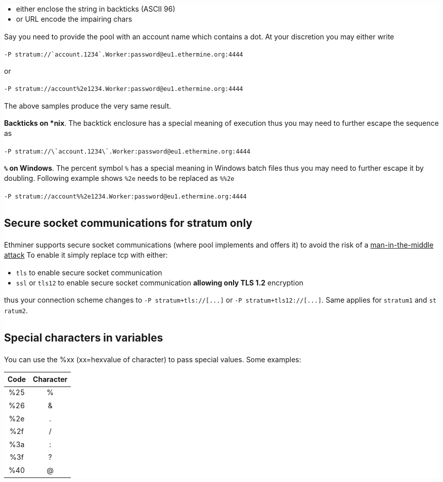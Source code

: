 - either enclose the string in backticks (ASCII 96)
- or URL encode the impairing chars

Say you need to provide the pool with an account name which contains a dot. At your discretion you
may either write

```
-P stratum://`account.1234`.Worker:password@eu1.ethermine.org:4444
```

or

```
-P stratum://account%2e1234.Worker:password@eu1.ethermine.org:4444
```

The above samples produce the very same result.

**Backticks on \*nix**. The backtick enclosure has a special meaning of execution thus you may need
to further escape the sequence as

```
-P stratum://\`account.1234\`.Worker:password@eu1.ethermine.org:4444
```

**`%` on Windows**. The percent symbol `%` has a special meaning in Windows batch files thus you may
need to further escape it by doubling. Following example shows `%2e` needs to be replaced as `%%2e`

```
-P stratum://account%%2e1234.Worker:password@eu1.ethermine.org:4444
```

## Secure socket communications for stratum only

Ethminer supports secure socket communications (where pool implements and offers it) to avoid the
risk of a [man-in-the-middle attack](https://en.wikipedia.org/wiki/Man-in-the-middle_attack) To
enable it simply replace tcp with either:

- `tls` to enable secure socket communication
- `ssl` or `tls12` to enable secure socket communication **allowing only TLS 1.2** encryption

thus your connection scheme changes to `-P stratum+tls://[...]` or `-P stratum+tls12://[...]`. Same
applies for `stratum1` and `stratum2`.

## Special characters in variables

You can use the %xx (xx=hexvalue of character) to pass special values. Some examples:

| Code | Character |
| :--: | :-------: |
| %25  |     %     |
| %26  |     &     |
| %2e  |     .     |
| %2f  |     /     |
| %3a  |     :     |
| %3f  |     ?     |
| %40  |     @     |
